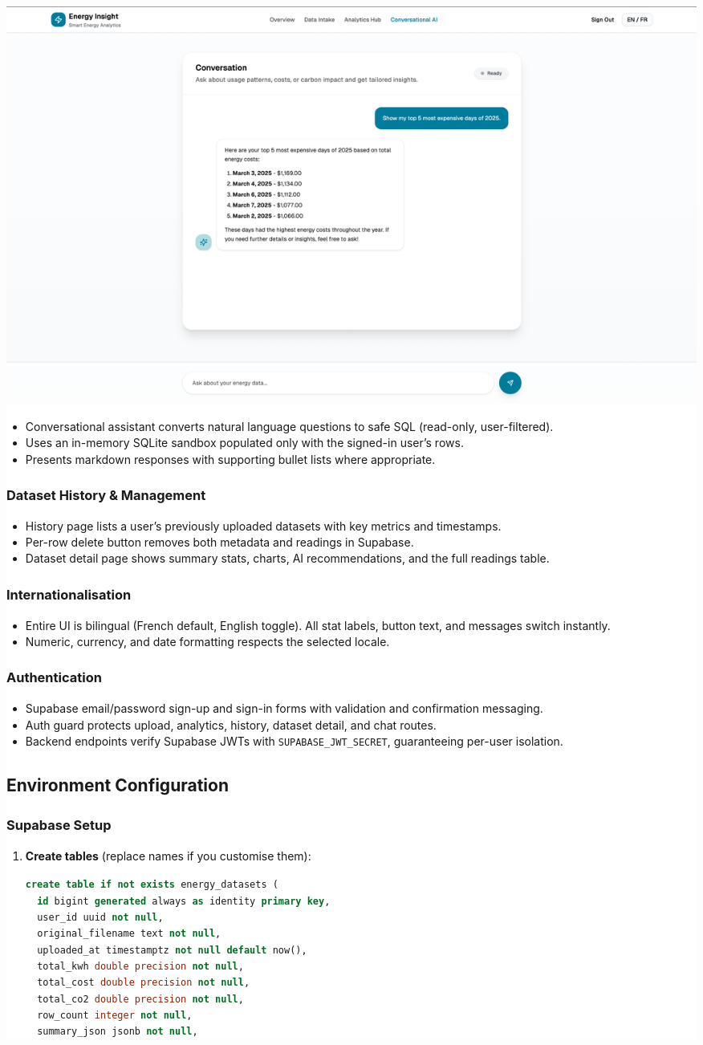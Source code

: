![Conversational assistant](Features/Conversational%20Al.png)
- Conversational assistant converts natural language questions to safe SQL (read-only, user-filtered).
- Uses an in-memory SQLite sandbox populated only with the signed-in user’s rows.
- Presents markdown responses with supporting bullet lists where appropriate.

### Dataset History & Management
- History page lists a user’s previously uploaded datasets with key metrics and timestamps.
- Per-row delete button removes both metadata and readings in Supabase.
- Dataset detail page shows summary stats, charts, AI recommendations, and the full readings table.

### Internationalisation
- Entire UI is bilingual (French default, English toggle). All stat labels, button text, and messages switch instantly.
- Numeric, currency, and date formatting respects the selected locale.

### Authentication
- Supabase email/password sign-up and sign-in forms with validation and confirmation messaging.
- Auth guard protects upload, analytics, history, dataset detail, and chat routes.
- Backend endpoints verify Supabase JWTs with `SUPABASE_JWT_SECRET`, guaranteeing per-user isolation.

## Environment Configuration

### Supabase Setup
1. **Create tables** (replace names if you customise them):
   ```sql
   create table if not exists energy_datasets (
     id bigint generated always as identity primary key,
     user_id uuid not null,
     original_filename text not null,
     uploaded_at timestamptz not null default now(),
     total_kwh double precision not null,
     total_cost double precision not null,
     total_co2 double precision not null,
     row_count integer not null,
     summary_json jsonb not null,
   ```